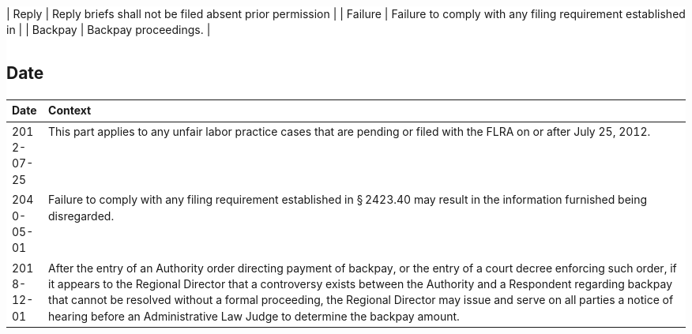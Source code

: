 | Reply         | Reply briefs shall not be filed absent prior permission                                                         |
| Failure       | Failure to comply with any filing requirement established in                                                    |
| Backpay       | Backpay  proceedings.                                                                                           |


## Date

| Date       | Context                                                                                                                                                                                                                                                                                                                                                                                                                                                  |
|:-----------|:---------------------------------------------------------------------------------------------------------------------------------------------------------------------------------------------------------------------------------------------------------------------------------------------------------------------------------------------------------------------------------------------------------------------------------------------------------|
| 2012-07-25 | This part applies to any unfair labor practice cases that are pending or filed with the FLRA on or after July 25, 2012.                                                                                                                                                                                                                                                                                                                                  |
| 2040-05-01 | Failure to comply with any filing requirement established in &#167;&#8201;2423.40 may result in the information furnished being disregarded.                                                                                                                                                                                                                                                                                                             |
| 2018-12-01 | After the entry of an Authority order directing payment of backpay, or the entry of a court decree enforcing such order, if it appears to the Regional Director that a controversy exists between the Authority and a Respondent regarding backpay that cannot be resolved without a formal proceeding, the Regional Director may issue and serve on all parties a notice of hearing before an Administrative Law Judge to determine the backpay amount. |


